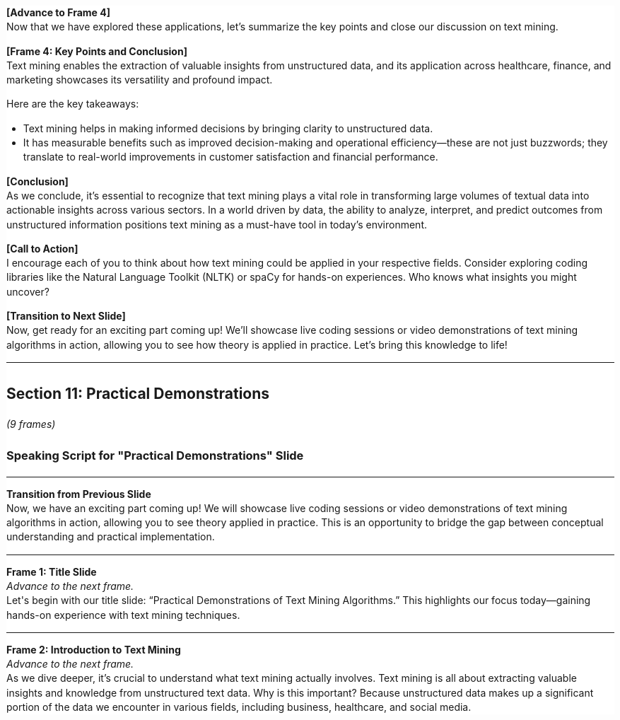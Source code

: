 **[Advance to Frame 4]**  
Now that we have explored these applications, let’s summarize the key points and close our discussion on text mining.

**[Frame 4: Key Points and Conclusion]**  
Text mining enables the extraction of valuable insights from unstructured data, and its application across healthcare, finance, and marketing showcases its versatility and profound impact.

Here are the key takeaways:
- Text mining helps in making informed decisions by bringing clarity to unstructured data.
- It has measurable benefits such as improved decision-making and operational efficiency—these are not just buzzwords; they translate to real-world improvements in customer satisfaction and financial performance.

**[Conclusion]**  
As we conclude, it’s essential to recognize that text mining plays a vital role in transforming large volumes of textual data into actionable insights across various sectors. In a world driven by data, the ability to analyze, interpret, and predict outcomes from unstructured information positions text mining as a must-have tool in today’s environment.

**[Call to Action]**  
I encourage each of you to think about how text mining could be applied in your respective fields. Consider exploring coding libraries like the Natural Language Toolkit (NLTK) or spaCy for hands-on experiences. Who knows what insights you might uncover?

**[Transition to Next Slide]**  
Now, get ready for an exciting part coming up! We’ll showcase live coding sessions or video demonstrations of text mining algorithms in action, allowing you to see how theory is applied in practice. Let’s bring this knowledge to life!

---

## Section 11: Practical Demonstrations
*(9 frames)*

### Speaking Script for "Practical Demonstrations" Slide

---

**Transition from Previous Slide**  
Now, we have an exciting part coming up! We will showcase live coding sessions or video demonstrations of text mining algorithms in action, allowing you to see theory applied in practice. This is an opportunity to bridge the gap between conceptual understanding and practical implementation.

---

**Frame 1: Title Slide**  
*Advance to the next frame.*  
Let's begin with our title slide: “Practical Demonstrations of Text Mining Algorithms.” This highlights our focus today—gaining hands-on experience with text mining techniques.

---

**Frame 2: Introduction to Text Mining**  
*Advance to the next frame.*  
As we dive deeper, it’s crucial to understand what text mining actually involves. Text mining is all about extracting valuable insights and knowledge from unstructured text data. Why is this important? Because unstructured data makes up a significant portion of the data we encounter in various fields, including business, healthcare, and social media.

